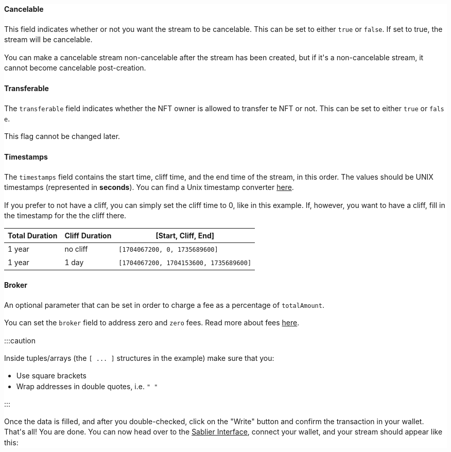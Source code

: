 #### Cancelable

This field indicates whether or not you want the stream to be cancelable. This can be set to either `true` or `false`.
If set to true, the stream will be cancelable.

You can make a cancelable stream non-cancelable after the stream has been created, but if it's a non-cancelable stream,
it cannot become cancelable post-creation.

#### Transferable

The `transferable` field indicates whether the NFT owner is allowed to transfer te NFT or not. This can be set to either
`true` or `false`.

This flag cannot be changed later.

#### Timestamps

The `timestamps` field contains the start time, cliff time, and the end time of the stream, in this order. The values
should be UNIX timestamps (represented in **seconds**). You can find a Unix timestamp converter
[here](https://www.unixtimestamp.com/).

If you prefer to not have a cliff, you can simply set the cliff time to 0, like in this example. If, however, you want
to have a cliff, fill in the timestamp for the the cliff there.

| Total Duration | Cliff Duration | [Start, Cliff, End]                    |
| :------------- | :------------- | -------------------------------------- |
| 1 year         | no cliff       | `[1704067200, 0, 1735689600]`          |
| 1 year         | 1 day          | `[1704067200, 1704153600, 1735689600]` |

#### Broker

An optional parameter that can be set in order to charge a fee as a percentage of `totalAmount`.

You can set the `broker` field to address zero and `zero` fees. Read more about fees [here](/concepts/fees#broker-fee).

:::caution

Inside tuples/arrays (the `[ ... ]` structures in the example) make sure that you:

- Use square brackets
- Wrap addresses in double quotes, i.e. `" "`

:::

Once the data is filled, and after you double-checked, click on the "Write" button and confirm the transaction in your
wallet. That's all! You are done. You can now head over to the [Sablier Interface](https://app.sablier.com), connect
your wallet, and your stream should appear like this:
